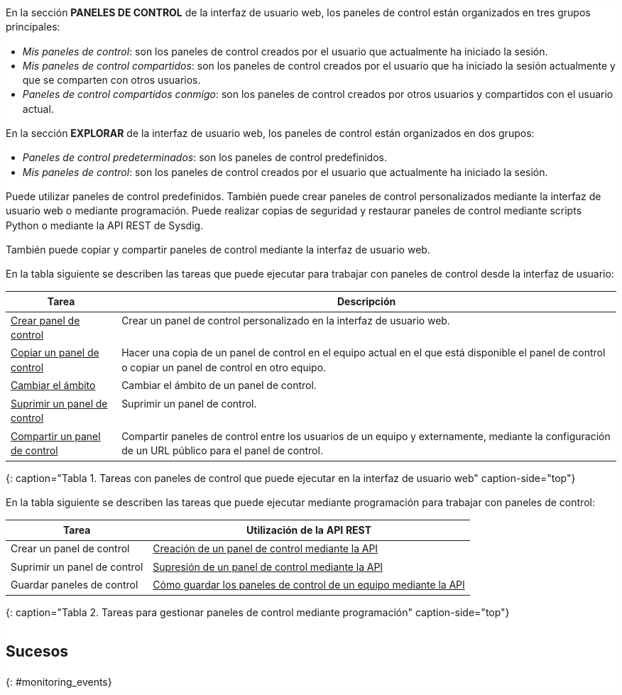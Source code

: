 
En la sección **PANELES DE CONTROL** de la interfaz de usuario web, los paneles de control están organizados en tres grupos principales:

* *Mis paneles de control*: son los paneles de control creados por el usuario que actualmente ha iniciado la sesión.
* *Mis paneles de control compartidos*: son los paneles de control creados por el usuario que ha iniciado la sesión actualmente y que se comparten con otros usuarios.
* *Paneles de control compartidos conmigo*: son los paneles de control creados por otros usuarios y compartidos con el usuario actual.

En la sección **EXPLORAR** de la interfaz de usuario web, los paneles de control están organizados en dos grupos:
* *Paneles de control predeterminados*: son los paneles de control predefinidos.
* *Mis paneles de control*: son los paneles de control creados por el usuario que actualmente ha iniciado la sesión.

Puede utilizar paneles de control predefinidos. También puede crear paneles de control personalizados mediante la interfaz de usuario web o mediante programación. Puede realizar copias de seguridad y restaurar paneles de control mediante scripts Python o mediante la API REST de Sysdig.

También puede copiar y compartir paneles de control mediante la interfaz de usuario web. 

En la tabla siguiente se describen las tareas que puede ejecutar para trabajar con paneles de control desde la interfaz de usuario:

| Tarea | Descripción |
|------|-------------|
| [Crear panel de control](/docs/services/Monitoring-with-Sysdig?topic=Sysdig-dashboards#dashboards_create) | Crear un panel de control personalizado en la interfaz de usuario web. |
| [Copiar un panel de control](/docs/services/Monitoring-with-Sysdig?topic=Sysdig-dashboards#dashboards_copy) | Hacer una copia de un panel de control en el equipo actual en el que está disponible el panel de control o copiar un panel de control en otro equipo. |
| [Cambiar el ámbito](/docs/services/Monitoring-with-Sysdig?topic=Sysdig-dashboards#dashboards_scope) | Cambiar el ámbito de un panel de control.       |
| [Suprimir un panel de control](/docs/services/Monitoring-with-Sysdig?topic=Sysdig-dashboards#dashboards_delete) |  Suprimir un panel de control. |
| [Compartir un panel de control](/docs/services/Monitoring-with-Sysdig?topic=Sysdig-dashboards#dashboards_share) | Compartir paneles de control entre los usuarios de un equipo y externamente, mediante la configuración de un URL público para el panel de control. |
{: caption="Tabla 1. Tareas con paneles de control que puede ejecutar en la interfaz de usuario web" caption-side="top"} 

En la tabla siguiente se describen las tareas que puede ejecutar mediante programación para trabajar con paneles de control:

| Tarea                    |	Utilización de la API REST                |
|-------------------------|-------------------------------|
| Crear un panel de control      | [Creación de un panel de control mediante la API](/docs/services/Monitoring-with-Sysdig?topic=Sysdig-api#api_create_dashboard) |
| Suprimir un panel de control      | [Supresión de un panel de control mediante la API](/docs/services/Monitoring-with-Sysdig?topic=Sysdig-api#api_delete_dashboard) |
| Guardar paneles de control       | [Cómo guardar los paneles de control de un equipo mediante la API](/docs/services/Monitoring-with-Sysdig?topic=Sysdig-api#api_save_dashboard) |
{: caption="Tabla 2. Tareas para gestionar paneles de control mediante programación" caption-side="top"} 



## Sucesos
{: #monitoring_events}
